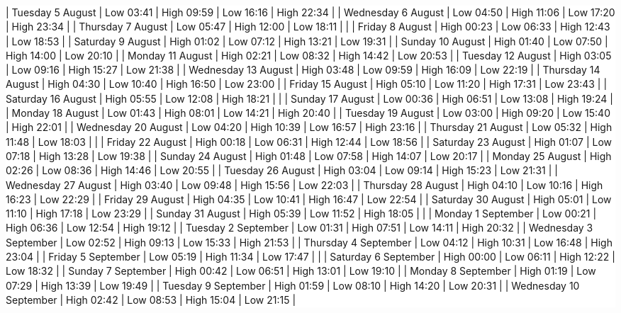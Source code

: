 | Tuesday 5 August | Low 03:41 | High 09:59 | Low 16:16 | High 22:34 | 
| Wednesday 6 August | Low 04:50 | High 11:06 | Low 17:20 | High 23:34 | 
| Thursday 7 August | Low 05:47 | High 12:00 | Low 18:11 |  | 
| Friday 8 August | High 00:23 | Low 06:33 | High 12:43 | Low 18:53 | 
| Saturday 9 August | High 01:02 | Low 07:12 | High 13:21 | Low 19:31 | 
| Sunday 10 August | High 01:40 | Low 07:50 | High 14:00 | Low 20:10 | 
| Monday 11 August | High 02:21 | Low 08:32 | High 14:42 | Low 20:53 | 
| Tuesday 12 August | High 03:05 | Low 09:16 | High 15:27 | Low 21:38 | 
| Wednesday 13 August | High 03:48 | Low 09:59 | High 16:09 | Low 22:19 | 
| Thursday 14 August | High 04:30 | Low 10:40 | High 16:50 | Low 23:00 | 
| Friday 15 August | High 05:10 | Low 11:20 | High 17:31 | Low 23:43 | 
| Saturday 16 August | High 05:55 | Low 12:08 | High 18:21 |  | 
| Sunday 17 August | Low 00:36 | High 06:51 | Low 13:08 | High 19:24 | 
| Monday 18 August | Low 01:43 | High 08:01 | Low 14:21 | High 20:40 | 
| Tuesday 19 August | Low 03:00 | High 09:20 | Low 15:40 | High 22:01 | 
| Wednesday 20 August | Low 04:20 | High 10:39 | Low 16:57 | High 23:16 | 
| Thursday 21 August | Low 05:32 | High 11:48 | Low 18:03 |  | 
| Friday 22 August | High 00:18 | Low 06:31 | High 12:44 | Low 18:56 | 
| Saturday 23 August | High 01:07 | Low 07:18 | High 13:28 | Low 19:38 | 
| Sunday 24 August | High 01:48 | Low 07:58 | High 14:07 | Low 20:17 | 
| Monday 25 August | High 02:26 | Low 08:36 | High 14:46 | Low 20:55 | 
| Tuesday 26 August | High 03:04 | Low 09:14 | High 15:23 | Low 21:31 | 
| Wednesday 27 August | High 03:40 | Low 09:48 | High 15:56 | Low 22:03 | 
| Thursday 28 August | High 04:10 | Low 10:16 | High 16:23 | Low 22:29 | 
| Friday 29 August | High 04:35 | Low 10:41 | High 16:47 | Low 22:54 | 
| Saturday 30 August | High 05:01 | Low 11:10 | High 17:18 | Low 23:29 | 
| Sunday 31 August | High 05:39 | Low 11:52 | High 18:05 |  | 
| Monday 1 September | Low 00:21 | High 06:36 | Low 12:54 | High 19:12 | 
| Tuesday 2 September | Low 01:31 | High 07:51 | Low 14:11 | High 20:32 | 
| Wednesday 3 September | Low 02:52 | High 09:13 | Low 15:33 | High 21:53 | 
| Thursday 4 September | Low 04:12 | High 10:31 | Low 16:48 | High 23:04 | 
| Friday 5 September | Low 05:19 | High 11:34 | Low 17:47 |  | 
| Saturday 6 September | High 00:00 | Low 06:11 | High 12:22 | Low 18:32 | 
| Sunday 7 September | High 00:42 | Low 06:51 | High 13:01 | Low 19:10 | 
| Monday 8 September | High 01:19 | Low 07:29 | High 13:39 | Low 19:49 | 
| Tuesday 9 September | High 01:59 | Low 08:10 | High 14:20 | Low 20:31 | 
| Wednesday 10 September | High 02:42 | Low 08:53 | High 15:04 | Low 21:15 | 